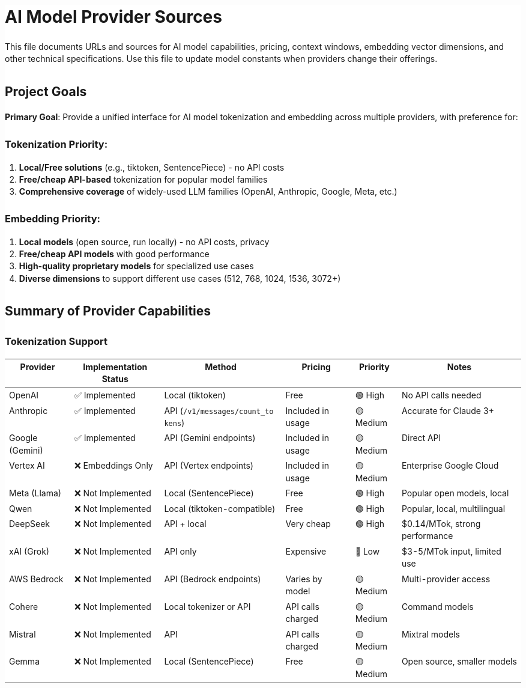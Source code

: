 # AI Model Provider Sources

This file documents URLs and sources for AI model capabilities, pricing, context windows, embedding vector dimensions, and other technical specifications. Use this file to update model constants when providers change their offerings.

## Project Goals

**Primary Goal**: Provide a unified interface for AI model tokenization and embedding across multiple providers, with preference for:

### Tokenization Priority:
1. **Local/Free solutions** (e.g., tiktoken, SentencePiece) - no API costs
2. **Free/cheap API-based** tokenization for popular model families  
3. **Comprehensive coverage** of widely-used LLM families (OpenAI, Anthropic, Google, Meta, etc.)

### Embedding Priority:
1. **Local models** (open source, run locally) - no API costs, privacy
2. **Free/cheap API models** with good performance
3. **High-quality proprietary models** for specialized use cases
4. **Diverse dimensions** to support different use cases (512, 768, 1024, 1536, 3072+)

## Summary of Provider Capabilities

### Tokenization Support

| Provider | Implementation Status | Method | Pricing | Priority | Notes |
|----------|----------------------|---------|---------|----------|-------|
| OpenAI | ✅ Implemented | Local (tiktoken) | Free | 🟢 High | No API calls needed |
| Anthropic | ✅ Implemented | API (`/v1/messages/count_tokens`) | Included in usage | 🟡 Medium | Accurate for Claude 3+ |
| Google (Gemini) | ✅ Implemented | API (Gemini endpoints) | Included in usage | 🟡 Medium | Direct API |
| Vertex AI | ❌ Embeddings Only | API (Vertex endpoints) | Included in usage | 🟡 Medium | Enterprise Google Cloud |
| Meta (Llama) | ❌ Not Implemented | Local (SentencePiece) | Free | 🟢 High | Popular open models, local |
| Qwen | ❌ Not Implemented | Local (tiktoken-compatible) | Free | 🟢 High | Popular, local, multilingual |
| DeepSeek | ❌ Not Implemented | API + local | Very cheap | 🟢 High | $0.14/MTok, strong performance |
| xAI (Grok) | ❌ Not Implemented | API only | Expensive | 🔴 Low | $3-5/MTok input, limited use |
| AWS Bedrock | ❌ Not Implemented | API (Bedrock endpoints) | Varies by model | 🟡 Medium | Multi-provider access |
| Cohere | ❌ Not Implemented | Local tokenizer or API | API calls charged | 🟡 Medium | Command models |
| Mistral | ❌ Not Implemented | API | API calls charged | 🟡 Medium | Mixtral models |
| Gemma | ❌ Not Implemented | Local (SentencePiece) | Free | 🟡 Medium | Open source, smaller models |
